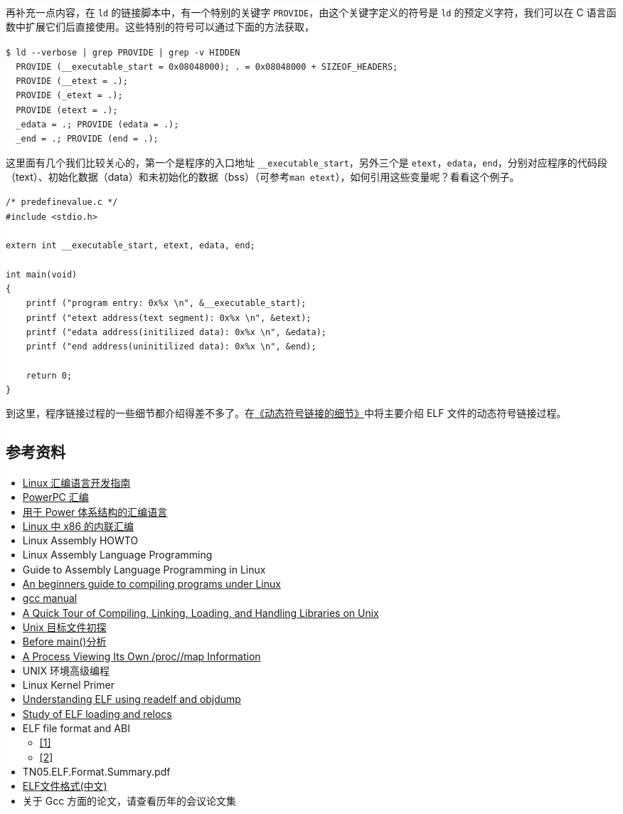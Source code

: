 再补充一点内容，在 `ld` 的链接脚本中，有一个特别的关键字 `PROVIDE`，由这个关键字定义的符号是 `ld` 的预定义字符，我们可以在 C 语言函数中扩展它们后直接使用。这些特别的符号可以通过下面的方法获取，

```
$ ld --verbose | grep PROVIDE | grep -v HIDDEN
  PROVIDE (__executable_start = 0x08048000); . = 0x08048000 + SIZEOF_HEADERS;
  PROVIDE (__etext = .);
  PROVIDE (_etext = .);
  PROVIDE (etext = .);
  _edata = .; PROVIDE (edata = .);
  _end = .; PROVIDE (end = .);
```

这里面有几个我们比较关心的，第一个是程序的入口地址 `__executable_start`，另外三个是 `etext`，`edata`，`end`，分别对应程序的代码段（text）、初始化数据（data）和未初始化的数据（bss）（可参考`man etext`），如何引用这些变量呢？看看这个例子。

```
/* predefinevalue.c */
#include <stdio.h>

extern int __executable_start, etext, edata, end;

int main(void)
{
	printf ("program entry: 0x%x \n", &__executable_start);
	printf ("etext address(text segment): 0x%x \n", &etext);
	printf ("edata address(initilized data): 0x%x \n", &edata);
	printf ("end address(uninitilized data): 0x%x \n", &end);

	return 0;
}
```

到这里，程序链接过程的一些细节都介绍得差不多了。在[《动态符号链接的细节》][100]中将主要介绍 ELF 文件的动态符号链接过程。

<span id="toc_27212_14734_28"></span>
## 参考资料

- [Linux 汇编语言开发指南](http://www.ibm.com/developerworks/cn/linux/l-assembly/index.html)
- [PowerPC 汇编](http://www.ibm.com/developerworks/cn/linux/hardware/ppc/assembly/index.html)
- [用于 Power 体系结构的汇编语言](http://www.ibm.com/developerworks/cn/linux/l-powasm1.html)
- [Linux 中 x86 的内联汇编](http://www.ibm.com/developerworks/cn/linux/sdk/assemble/inline/index.html)
- Linux Assembly HOWTO
- Linux Assembly Language Programming
- Guide to Assembly Language Programming in Linux
- [An beginners guide to compiling programs under Linux](http://www.luv.asn.au/overheads/compile.html)
- [gcc manual](http://gcc.gnu.org/onlinedocs/gcc-4.2.2/gcc/)
- [A Quick Tour of Compiling, Linking, Loading, and Handling Libraries on Unix](http://efrw01.frascati.enea.it/Software/Unix/IstrFTU/cern-cnl-2001-003-25-link.html)
- [Unix 目标文件初探](http://www.ibm.com/developerworks/cn/aix/library/au-unixtools.html)
- [Before main()分析](http://www.xfocus.net/articles/200109/269.html)
- [A Process Viewing Its Own /proc/<PID>/map Information](http://www.linuxforums.org/forum/linux-kernel/51790-process-viewing-its-own-proc-pid-map-information.html)
- UNIX 环境高级编程
- Linux Kernel Primer
- [Understanding ELF using readelf and objdump](http://www.linuxforums.org/misc/understanding_elf_using_readelf_and_objdump.html)
- [Study of ELF loading and relocs](http://netwinder.osuosl.org/users/p/patb/public_html/elf_relocs.html)
- ELF file format and ABI
    - [\[1\]](http://refspecs.linuxbase.org/elf/elf.pdf)
    - [\[2\]](http://www.muppetlabs.com/~breadbox/software/ELF.txt)
- TN05.ELF.Format.Summary.pdf
- [ELF文件格式(中文)](http://www.xfocus.net/articles/200105/174.html)
- 关于 Gcc 方面的论文，请查看历年的会议论文集

[100]: 02-chapter4.markdown
